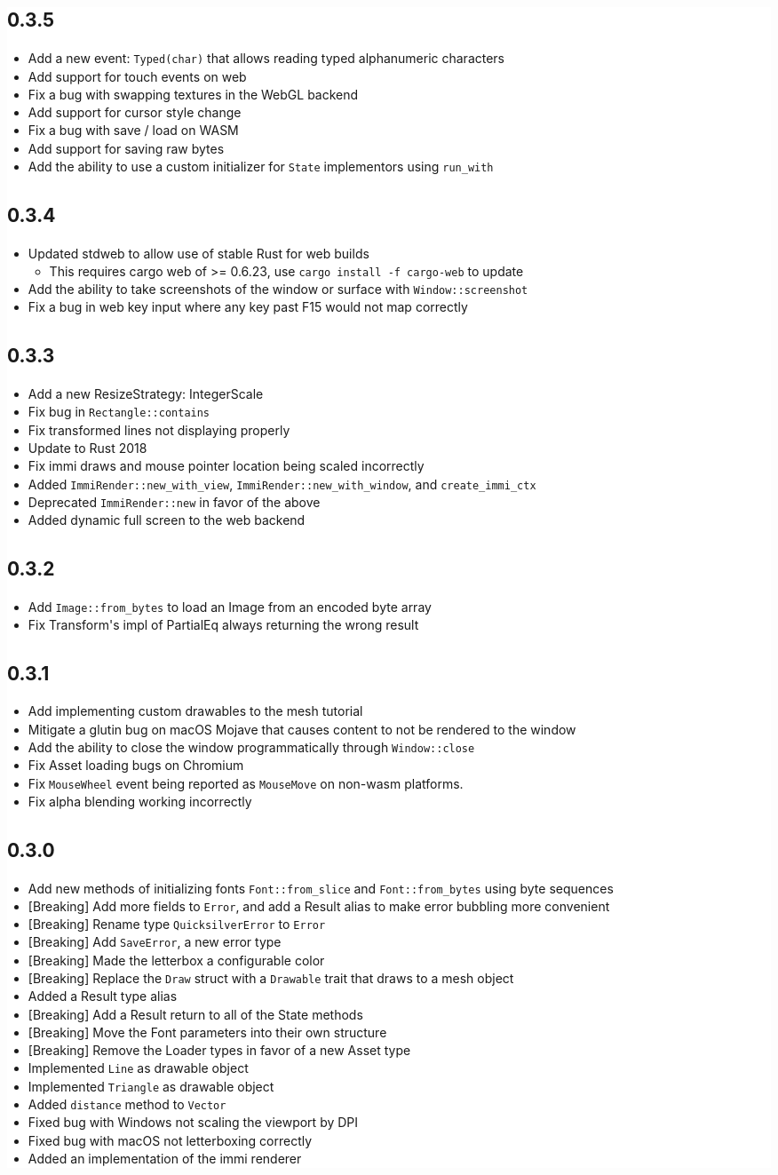 ## 0.3.5

- Add a new event: `Typed(char)` that allows reading typed alphanumeric characters
- Add support for touch events on web
- Fix a bug with swapping textures in the WebGL backend
- Add support for cursor style change
- Fix a bug with save / load on WASM
- Add support for saving raw bytes
- Add the ability to use a custom initializer for `State` implementors using `run_with`

## 0.3.4

- Updated stdweb to allow use of stable Rust for web builds
    - This requires cargo web of >= 0.6.23, use `cargo install -f cargo-web` to update
- Add the ability to take screenshots of the window or surface with `Window::screenshot`
- Fix a bug in web key input where any key past F15 would not map correctly

## 0.3.3

- Add a new ResizeStrategy: IntegerScale
- Fix bug in `Rectangle::contains`
- Fix transformed lines not displaying properly
- Update to Rust 2018
- Fix immi draws and mouse pointer location being scaled incorrectly
- Added `ImmiRender::new_with_view`, `ImmiRender::new_with_window`, and `create_immi_ctx`
- Deprecated `ImmiRender::new` in favor of the above
- Added dynamic full screen to the web backend

## 0.3.2

- Add `Image::from_bytes` to load an Image from an encoded byte array
- Fix Transform's impl of PartialEq always returning the wrong result

## 0.3.1

- Add implementing custom drawables to the mesh tutorial
- Mitigate a glutin bug on macOS Mojave that causes content to not be rendered to the window
- Add the ability to close the window programmatically through `Window::close`
- Fix Asset loading bugs on Chromium
- Fix `MouseWheel` event being reported as `MouseMove` on non-wasm platforms.
- Fix alpha blending working incorrectly

## 0.3.0
- Add new methods of initializing fonts `Font::from_slice` and `Font::from_bytes` using byte sequences
- [Breaking] Add more fields to `Error`, and add a Result alias to make error bubbling more convenient
- [Breaking] Rename type `QuicksilverError` to `Error`
- [Breaking] Add `SaveError`, a new error type
- [Breaking] Made the letterbox a configurable color
- [Breaking] Replace the `Draw` struct with a `Drawable` trait that draws to a mesh object
- Added a Result type alias
- [Breaking] Add a Result return to all of the State methods
- [Breaking] Move the Font parameters into their own structure
- [Breaking] Remove the Loader types in favor of a new Asset type
- Implemented `Line` as drawable object
- Implemented `Triangle` as drawable object
- Added `distance` method to `Vector`
- Fixed bug with Windows not scaling the viewport by DPI
- Fixed bug with macOS not letterboxing correctly
- Added an implementation of the immi renderer